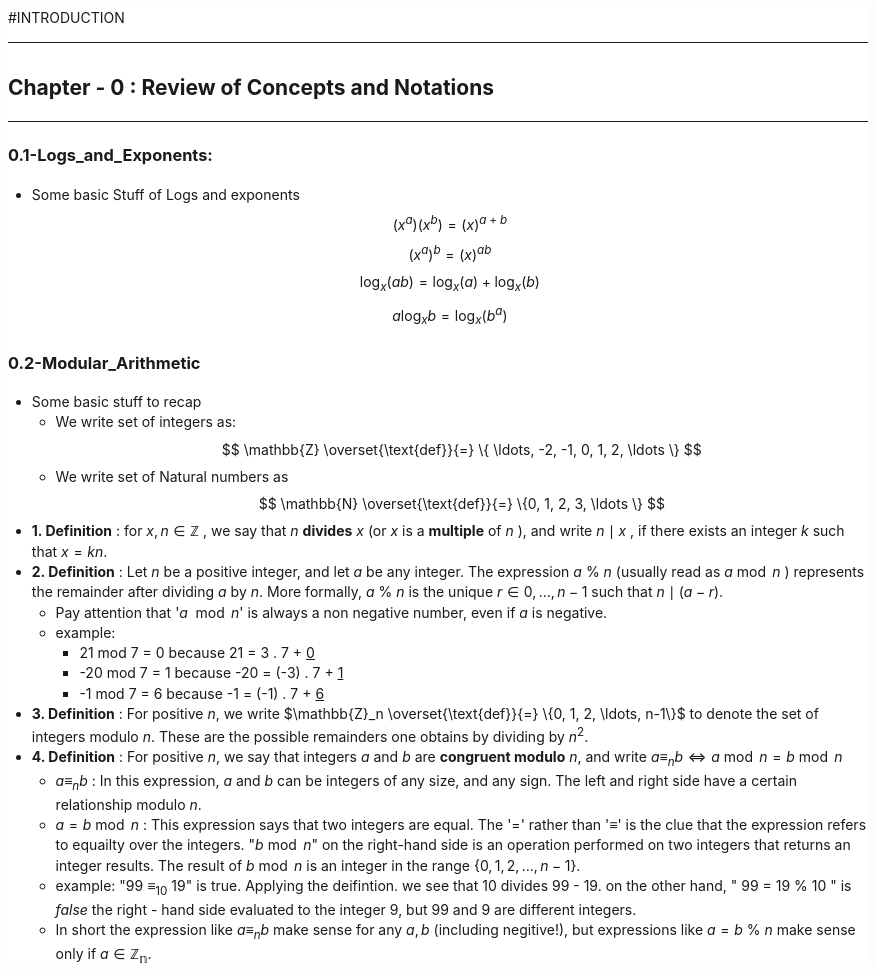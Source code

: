 #INTRODUCTION 

---
## Chapter - 0 : Review of Concepts and Notations

---
### 0.1-Logs\_and\_Exponents:

- Some basic Stuff of Logs and exponents
$$
(x^a)(x^b) = (x)^{a+b}
$$
$$
(x^a)^b = (x)^{ab}
$$
$$
\log_x(ab) = \log_x(a) + \log_x(b)
$$
$$
a \log_xb = \log_x(b^a)
$$

### 0.2-Modular\_Arithmetic

- Some basic stuff to recap
	- We write set of integers as: 
$$
\mathbb{Z} \overset{\text{def}}{=} \{ \ldots, -2, -1, 0, 1, 2, \ldots \}
$$
	- We write set of Natural numbers as 
$$
\mathbb{N} \overset{\text{def}}{=} \{0, 1, 2, 3, \ldots \}
$$
- **1. Definition** : for $x, n \in \mathbb{Z}$ , we say that $n$ **divides** $x$ (or $x$ is a **multiple** of $n$ ), and write $n \mid x$ , if there exists an integer $k$ such that $x = kn$. 
- **2. Definition** : Let $n$ be a positive integer, and let $a$ be any integer. The expression $a$ % $n$ (usually read as $a \bmod n$ )  represents the remainder after dividing $a$ by $n$. More formally, $a$ % $n$ is the unique $r \in {{0 ,\ldots, n-1}}$ such that $n \mid (a-r)$. 
	- Pay attention that '$a\mod n$' is always a non negative number, even if $a$ is negative.
	- example: 
		- 21 mod 7 = 0 because 21 = 3 . 7 + <u>0</u>
		- -20 mod 7 = 1 because -20 = (-3) . 7 + <u>1</u> 
		- -1 mod 7 = 6 because -1 = (-1) . 7 + <u>6</u>
- **3. Definition** : For positive $n$, we write $\mathbb{Z}_n \overset{\text{def}}{=} \{0, 1, 2, \ldots, n-1\}$ to denote the set of integers modulo $n$. These are the possible remainders one obtains by dividing by $n^2$.  
- **4. Definition** : For positive $n$, we say that integers $a$ and $b$ are **congruent modulo** $n$, and write $a \equiv_n b \iff a \bmod n = b \bmod n$
	- $a \equiv_n b$ : In this expression, $a$ and $b$ can be integers of any size, and any sign. The left and right side have a certain relationship modulo $n$.
	- $a = b \bmod n$ : This expression says that two integers are equal. The '=' rather than '$\equiv$' is the clue that the expression refers to equailty over the integers. "$b \bmod n$" on the right-hand side is an operation performed on two integers that returns an integer results. The result of  $b \bmod n$ is an integer in the range $\{0, 1, 2, \ldots, n-1 \}$.
	- example: "99 $\equiv_{10}$ 19" is true. Applying the deifintion. we see that 10 divides 99 - 19.
		    on the other hand, " 99 = 19 % 10 " is *false* the right - hand side evaluated to the integer 9, but 99 and 9 are different integers.
	- In short the expression like $a \equiv_n b$ make sense for any $a, b$ (including negitive!), but expressions like $a = b$ % $n$ make sense only if $a \in \mathbb{Z_n}$.
